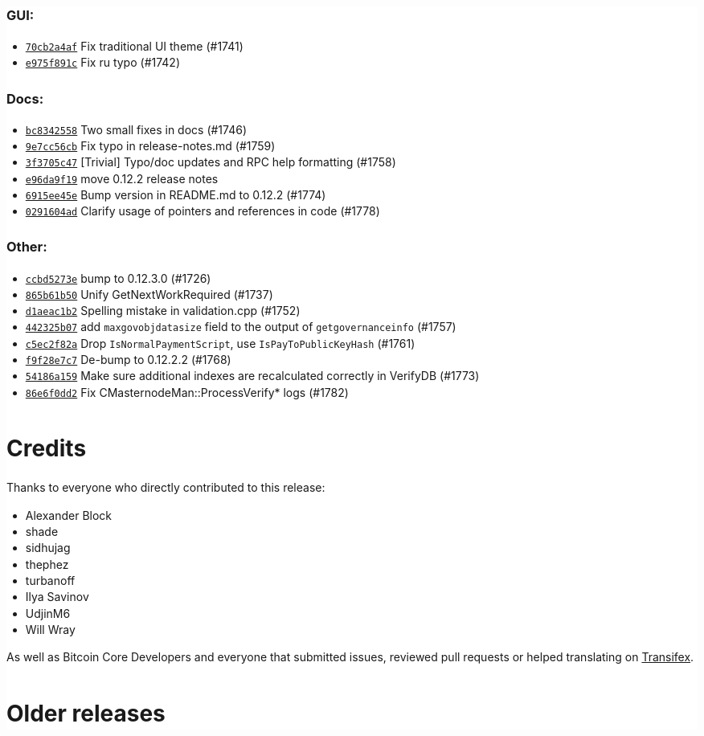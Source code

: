 ### GUI:
- [`70cb2a4af`](https://github.com/hilux/hilux/commit/70cb2a4af) Fix traditional UI theme (#1741)
- [`e975f891c`](https://github.com/hilux/hilux/commit/e975f891c) Fix ru typo (#1742)

### Docs:
- [`bc8342558`](https://github.com/hilux/hilux/commit/bc8342558) Two small fixes in docs (#1746)
- [`9e7cc56cb`](https://github.com/hilux/hilux/commit/9e7cc56cb) Fix typo in release-notes.md (#1759)
- [`3f3705c47`](https://github.com/hilux/hilux/commit/3f3705c47) [Trivial] Typo/doc updates and RPC help formatting (#1758)
- [`e96da9f19`](https://github.com/hilux/hilux/commit/e96da9f19) move 0.12.2 release notes
- [`6915ee45e`](https://github.com/hilux/hilux/commit/6915ee45e) Bump version in README.md to 0.12.2 (#1774)
- [`0291604ad`](https://github.com/hilux/hilux/commit/0291604ad) Clarify usage of pointers and references in code (#1778)

### Other:
- [`ccbd5273e`](https://github.com/hilux/hilux/commit/ccbd5273e) bump to 0.12.3.0 (#1726)
- [`865b61b50`](https://github.com/hilux/hilux/commit/865b61b50) Unify GetNextWorkRequired (#1737)
- [`d1aeac1b2`](https://github.com/hilux/hilux/commit/d1aeac1b2) Spelling mistake in validation.cpp (#1752)
- [`442325b07`](https://github.com/hilux/hilux/commit/442325b07) add `maxgovobjdatasize` field to the output of `getgovernanceinfo` (#1757)
- [`c5ec2f82a`](https://github.com/hilux/hilux/commit/c5ec2f82a) Drop `IsNormalPaymentScript`, use `IsPayToPublicKeyHash` (#1761)
- [`f9f28e7c7`](https://github.com/hilux/hilux/commit/f9f28e7c7) De-bump to 0.12.2.2 (#1768)
- [`54186a159`](https://github.com/hilux/hilux/commit/54186a159) Make sure additional indexes are recalculated correctly in VerifyDB (#1773)
- [`86e6f0dd2`](https://github.com/hilux/hilux/commit/86e6f0dd2) Fix CMasternodeMan::ProcessVerify* logs (#1782)


Credits
=======

Thanks to everyone who directly contributed to this release:

- Alexander Block
- shade
- sidhujag
- thephez
- turbanoff
- Ilya Savinov
- UdjinM6
- Will Wray

As well as Bitcoin Core Developers and everyone that submitted issues,
reviewed pull requests or helped translating on
[Transifex](https://www.transifex.com/projects/p/hilux/).


Older releases
==============
